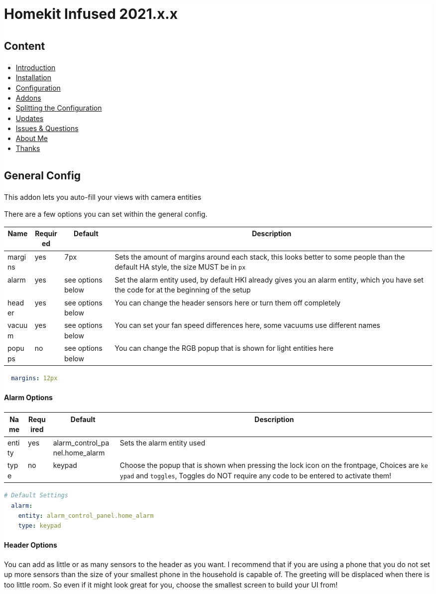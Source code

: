 # Homekit Infused 2021.x.x

## Content
- [Introduction](index.md)
- [Installation](installation.md)
- [Configuration](configuration.md)
- [Addons](addons.md)
- [Splitting the Configuration](splitting-the-config.md)
- [Updates](updates.md)
- [Issues & Questions](issues.md)
- [About Me](about.md)
- [Thanks](thanks.md)

## General Config

This addon lets you auto-fill your views with camera entities

There are a few options you can set within the general config.

| Name | Required | Default | Description |
|----------------------------------|-------------|----------------------|-----------------------------------------------------------------------------------------------------------------------------------------------------------------------------------|
| margins | yes | 7px | Sets the amount of margins around each stack, this looks better to some people than the default HA style, the size MUST be in `px` |
| alarm | yes | see options below | Set the alarm entity used, by default HKI already gives you an alarm entity, which you have set the code for at the beginning of the setup |
| header | yes | see options below | You can change the header sensors here or turn them off completely |
| vacuum | yes | see options below | You can set your fan speed differences here, some vacuums use different names |
| popups | no | see options below | You can change the RGB popup that is shown for light entities here |

```yaml
  margins: 12px
```

#### Alarm Options

| Name | Required | Default | Description |
|----------------------------------|-------------|----------------------|-----------------------------------------------------------------------------------------------------------------------------------------------------------------------------------|
| entity | yes | alarm_control_panel.home_alarm | Sets the alarm entity used |
| type | no | keypad | Choose the popup that is shown when pressing the lock icon on the frontpage, Choices are `keypad` and `toggles`, Toggles do NOT require any code to be entered to activate them! |

```yaml
# Default Settings
  alarm:
    entity: alarm_control_panel.home_alarm
    type: keypad
```

#### Header Options

You can add as little or as many sensors to the header as you want. I recommend that if you are using a phone that you do not set up more sensors than the size of your smallest phone in the household is capable of.
The greeting will be displaced when there is too little room. So even if it might look great for you, choose the smallest screen to build your UI from!
